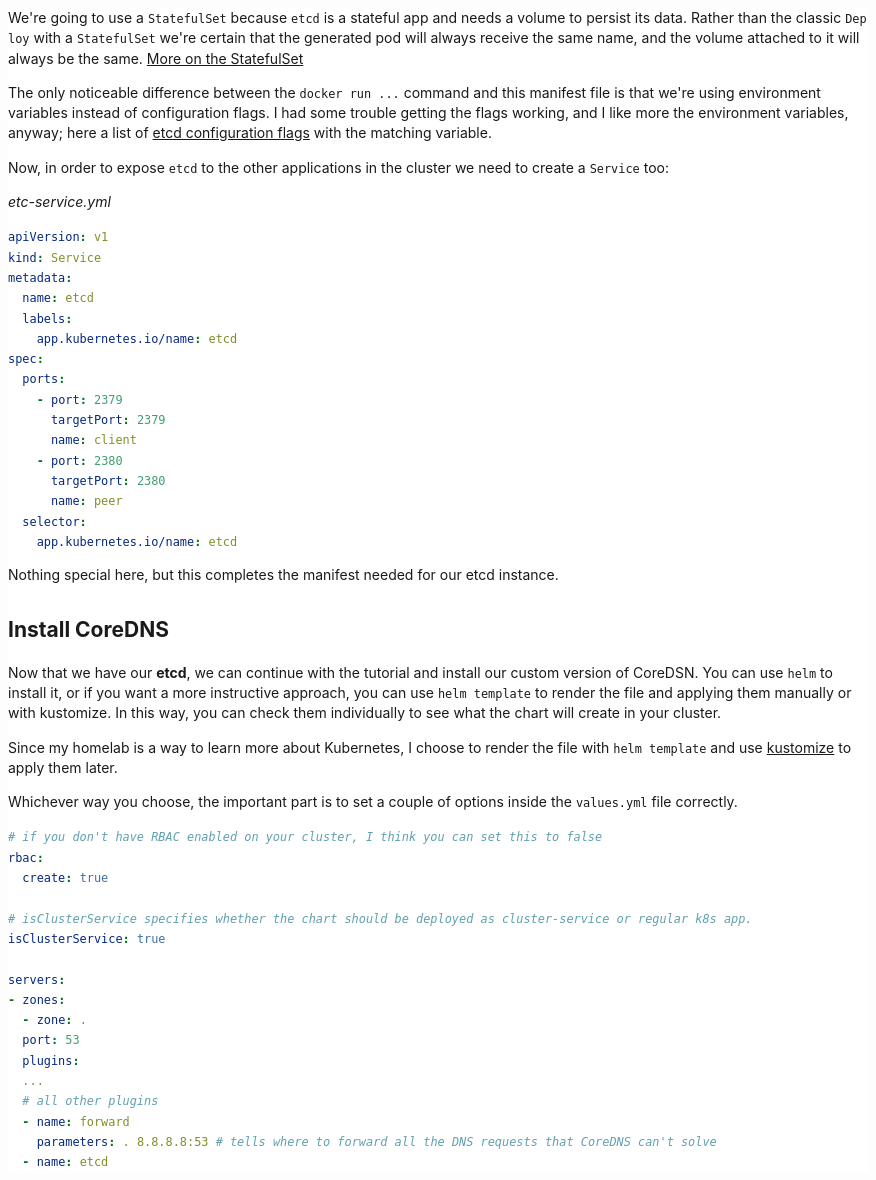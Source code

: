 We're going to use a `StatefulSet` because `etcd` is a stateful app and needs a volume to persist its data. Rather than the classic `Deploy` with a `StatefulSet` we're certain that the generated pod will always receive the same name, and the volume attached to it will always be the same. [More on the StatefulSet](https://kubernetes.io/docs/concepts/workloads/controllers/statefulset/)

The only noticeable difference between the `docker run ...` command and this manifest file is that we're using environment variables instead of configuration flags. I had some trouble getting the flags working, and I like more the environment variables, anyway; here a list of [etcd configuration flags](https://etcd.io/docs/v3.4/op-guide/configuration/) with the matching variable.

Now, in order to expose `etcd` to the other applications in the cluster we need to create a `Service` too:

*etc-service.yml*
```yaml
apiVersion: v1
kind: Service
metadata:
  name: etcd
  labels:
    app.kubernetes.io/name: etcd
spec:
  ports:
    - port: 2379
      targetPort: 2379
      name: client
    - port: 2380
      targetPort: 2380
      name: peer
  selector:
    app.kubernetes.io/name: etcd
```

Nothing special here, but this completes the manifest needed for our etcd instance.

## Install CoreDNS

Now that we have our **etcd**, we can continue with the tutorial and install our custom version of CoreDSN. You can use `helm` to install it, or if you want a more instructive approach, you can use `helm template` to render the file and applying them manually or with kustomize. In this way, you can check them individually to see what the chart will create in your cluster.

Since my homelab is a way to learn more about Kubernetes, I choose to render the file with `helm template` and use [kustomize](https://kustomize.io/) to apply them later.

Whichever way you choose, the important part is to set a couple of options inside the `values.yml` file correctly.

```yaml
# if you don't have RBAC enabled on your cluster, I think you can set this to false
rbac:
  create: true

# isClusterService specifies whether the chart should be deployed as cluster-service or regular k8s app.
isClusterService: true

servers:
- zones:
  - zone: .
  port: 53
  plugins:
  ...
  # all other plugins
  - name: forward
    parameters: . 8.8.8.8:53 # tells where to forward all the DNS requests that CoreDNS can't solve
  - name: etcd
```